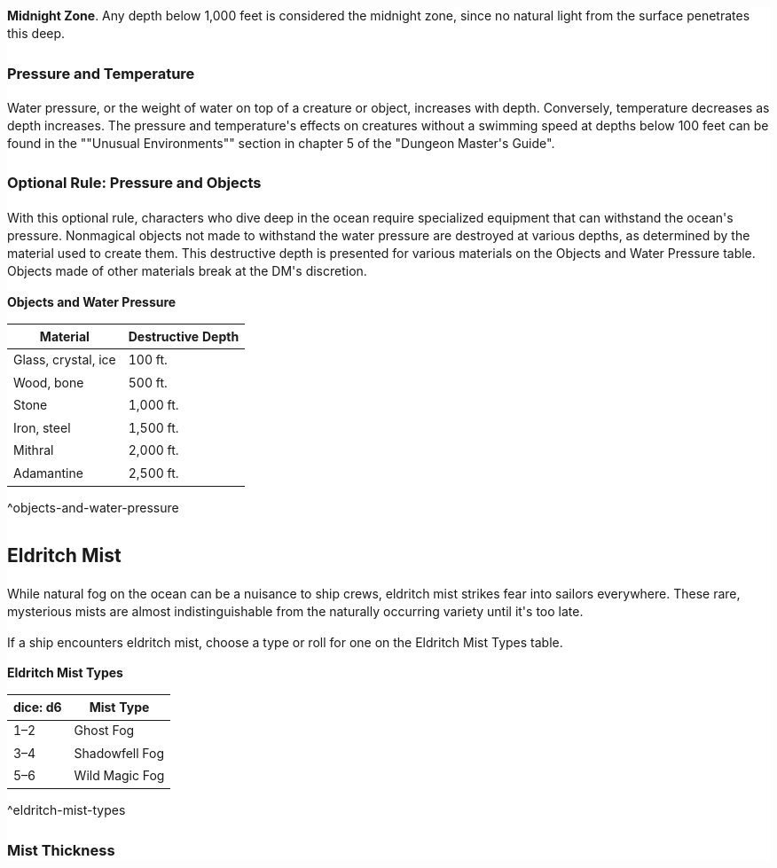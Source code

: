 **Midnight Zone**. Any depth below 1,000 feet is considered the midnight zone, since no natural light from the surface penetrates this deep.

### Pressure and Temperature

Water pressure, or the weight of water on top of a creature or object, increases with depth. Conversely, temperature decreases as depth increases. The pressure and temperature's effects on creatures without a swimming speed at depths below 100 feet can be found in the ""Unusual Environments"" section in chapter 5 of the "Dungeon Master's Guide".

### Optional Rule: Pressure and Objects

With this optional rule, characters who dive deep in the ocean require specialized equipment that can withstand the ocean's pressure. Nonmagical objects not made to withstand the water pressure are destroyed at various depths, as determined by the material used to create them. This destructive depth is presented for various materials on the Objects and Water Pressure table. Objects made of other materials break at the DM's discretion.

**Objects and Water Pressure**

| Material | Destructive Depth |
|----------|-------------------|
| Glass, crystal, ice | 100 ft. |
| Wood, bone | 500 ft. |
| Stone | 1,000 ft. |
| Iron, steel | 1,500 ft. |
| Mithral | 2,000 ft. |
| Adamantine | 2,500 ft. |
^objects-and-water-pressure

## Eldritch Mist

While natural fog on the ocean can be a nuisance to ship crews, eldritch mist strikes fear into sailors everywhere. These rare, mysterious mists are almost indistinguishable from the naturally occurring variety until it's too late.

If a ship encounters eldritch mist, choose a type or roll for one on the Eldritch Mist Types table.

**Eldritch Mist Types**

| dice: d6 | Mist Type |
|----------|-----------|
| 1–2 | Ghost Fog |
| 3–4 | Shadowfell Fog |
| 5–6 | Wild Magic Fog |
^eldritch-mist-types

### Mist Thickness
